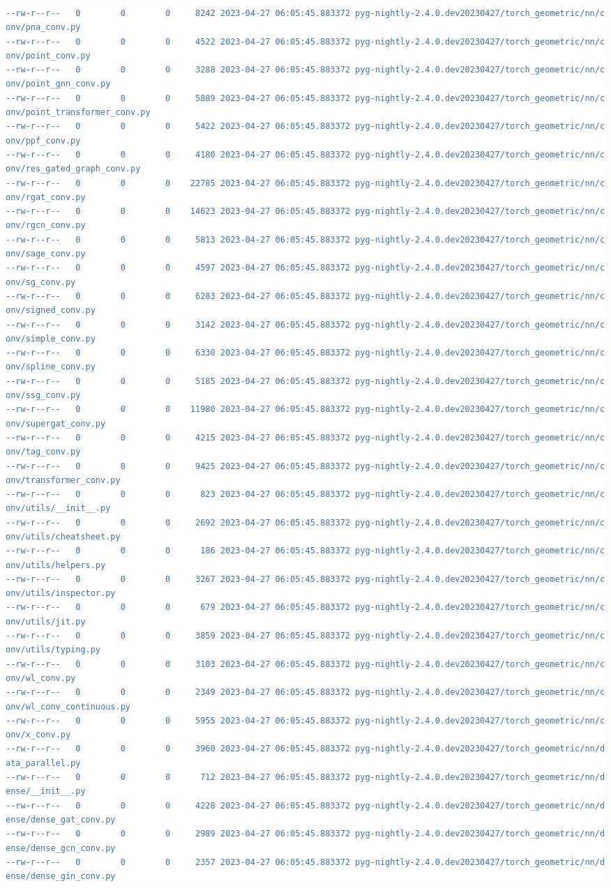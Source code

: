 ```diff
--rw-r--r--   0        0        0     8242 2023-04-27 06:05:45.883372 pyg-nightly-2.4.0.dev20230427/torch_geometric/nn/conv/pna_conv.py
--rw-r--r--   0        0        0     4522 2023-04-27 06:05:45.883372 pyg-nightly-2.4.0.dev20230427/torch_geometric/nn/conv/point_conv.py
--rw-r--r--   0        0        0     3288 2023-04-27 06:05:45.883372 pyg-nightly-2.4.0.dev20230427/torch_geometric/nn/conv/point_gnn_conv.py
--rw-r--r--   0        0        0     5889 2023-04-27 06:05:45.883372 pyg-nightly-2.4.0.dev20230427/torch_geometric/nn/conv/point_transformer_conv.py
--rw-r--r--   0        0        0     5422 2023-04-27 06:05:45.883372 pyg-nightly-2.4.0.dev20230427/torch_geometric/nn/conv/ppf_conv.py
--rw-r--r--   0        0        0     4180 2023-04-27 06:05:45.883372 pyg-nightly-2.4.0.dev20230427/torch_geometric/nn/conv/res_gated_graph_conv.py
--rw-r--r--   0        0        0    22785 2023-04-27 06:05:45.883372 pyg-nightly-2.4.0.dev20230427/torch_geometric/nn/conv/rgat_conv.py
--rw-r--r--   0        0        0    14623 2023-04-27 06:05:45.883372 pyg-nightly-2.4.0.dev20230427/torch_geometric/nn/conv/rgcn_conv.py
--rw-r--r--   0        0        0     5813 2023-04-27 06:05:45.883372 pyg-nightly-2.4.0.dev20230427/torch_geometric/nn/conv/sage_conv.py
--rw-r--r--   0        0        0     4597 2023-04-27 06:05:45.883372 pyg-nightly-2.4.0.dev20230427/torch_geometric/nn/conv/sg_conv.py
--rw-r--r--   0        0        0     6283 2023-04-27 06:05:45.883372 pyg-nightly-2.4.0.dev20230427/torch_geometric/nn/conv/signed_conv.py
--rw-r--r--   0        0        0     3142 2023-04-27 06:05:45.883372 pyg-nightly-2.4.0.dev20230427/torch_geometric/nn/conv/simple_conv.py
--rw-r--r--   0        0        0     6330 2023-04-27 06:05:45.883372 pyg-nightly-2.4.0.dev20230427/torch_geometric/nn/conv/spline_conv.py
--rw-r--r--   0        0        0     5185 2023-04-27 06:05:45.883372 pyg-nightly-2.4.0.dev20230427/torch_geometric/nn/conv/ssg_conv.py
--rw-r--r--   0        0        0    11980 2023-04-27 06:05:45.883372 pyg-nightly-2.4.0.dev20230427/torch_geometric/nn/conv/supergat_conv.py
--rw-r--r--   0        0        0     4215 2023-04-27 06:05:45.883372 pyg-nightly-2.4.0.dev20230427/torch_geometric/nn/conv/tag_conv.py
--rw-r--r--   0        0        0     9425 2023-04-27 06:05:45.883372 pyg-nightly-2.4.0.dev20230427/torch_geometric/nn/conv/transformer_conv.py
--rw-r--r--   0        0        0      823 2023-04-27 06:05:45.883372 pyg-nightly-2.4.0.dev20230427/torch_geometric/nn/conv/utils/__init__.py
--rw-r--r--   0        0        0     2692 2023-04-27 06:05:45.883372 pyg-nightly-2.4.0.dev20230427/torch_geometric/nn/conv/utils/cheatsheet.py
--rw-r--r--   0        0        0      186 2023-04-27 06:05:45.883372 pyg-nightly-2.4.0.dev20230427/torch_geometric/nn/conv/utils/helpers.py
--rw-r--r--   0        0        0     3267 2023-04-27 06:05:45.883372 pyg-nightly-2.4.0.dev20230427/torch_geometric/nn/conv/utils/inspector.py
--rw-r--r--   0        0        0      679 2023-04-27 06:05:45.883372 pyg-nightly-2.4.0.dev20230427/torch_geometric/nn/conv/utils/jit.py
--rw-r--r--   0        0        0     3859 2023-04-27 06:05:45.883372 pyg-nightly-2.4.0.dev20230427/torch_geometric/nn/conv/utils/typing.py
--rw-r--r--   0        0        0     3103 2023-04-27 06:05:45.883372 pyg-nightly-2.4.0.dev20230427/torch_geometric/nn/conv/wl_conv.py
--rw-r--r--   0        0        0     2349 2023-04-27 06:05:45.883372 pyg-nightly-2.4.0.dev20230427/torch_geometric/nn/conv/wl_conv_continuous.py
--rw-r--r--   0        0        0     5955 2023-04-27 06:05:45.883372 pyg-nightly-2.4.0.dev20230427/torch_geometric/nn/conv/x_conv.py
--rw-r--r--   0        0        0     3960 2023-04-27 06:05:45.883372 pyg-nightly-2.4.0.dev20230427/torch_geometric/nn/data_parallel.py
--rw-r--r--   0        0        0      712 2023-04-27 06:05:45.883372 pyg-nightly-2.4.0.dev20230427/torch_geometric/nn/dense/__init__.py
--rw-r--r--   0        0        0     4228 2023-04-27 06:05:45.883372 pyg-nightly-2.4.0.dev20230427/torch_geometric/nn/dense/dense_gat_conv.py
--rw-r--r--   0        0        0     2989 2023-04-27 06:05:45.883372 pyg-nightly-2.4.0.dev20230427/torch_geometric/nn/dense/dense_gcn_conv.py
--rw-r--r--   0        0        0     2357 2023-04-27 06:05:45.883372 pyg-nightly-2.4.0.dev20230427/torch_geometric/nn/dense/dense_gin_conv.py
```